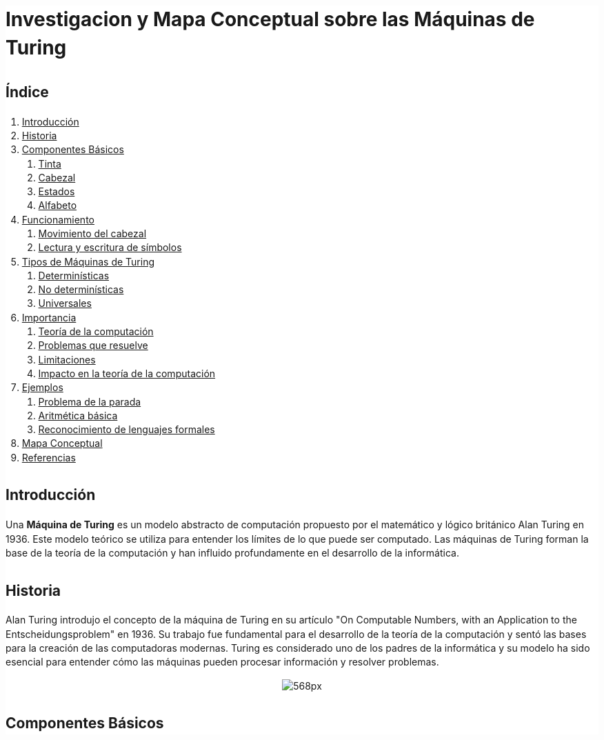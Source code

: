 # Investigacion y Mapa Conceptual sobre las Máquinas de Turing

## Índice
1. [Introducción](#introducción)
2. [Historia](#historia)
3. [Componentes Básicos](#componentes-básicos)
    1. [Tinta](#tinta)
    2. [Cabezal](#cabezal)
    3. [Estados](#estados)
    4. [Alfabeto](#alfabeto)
4. [Funcionamiento](#funcionamiento)
    1. [Movimiento del cabezal](#movimiento-del-cabezal)
    2. [Lectura y escritura de símbolos](#lectura-y-escritura-de-símbolos)
5. [Tipos de Máquinas de Turing](#tipos-de-máquinas-de-turing)
    1. [Determinísticas](#determinísticas)
    2. [No determinísticas](#no-determinísticas)
    3. [Universales](#universales)
6. [Importancia](#importancia)
    1. [Teoría de la computación](#teoría-de-la-computación)
    2. [Problemas que resuelve](#problemas-que-resuelve)
    3. [Limitaciones](#limitaciones)
    4. [Impacto en la teoría de la computación](#impacto-en-la-teoría-de-la-computación)
7. [Ejemplos](#ejemplos)
    1. [Problema de la parada](#problema-de-la-parada)
    2. [Aritmética básica](#aritmética-básica)
    3. [Reconocimiento de lenguajes formales](#reconocimiento-de-lenguajes-formales)
8. [Mapa Conceptual](#mapa-conceptual)
9. [Referencias](#referencias)

## Introducción
Una **Máquina de Turing** es un modelo abstracto de computación propuesto por el matemático y lógico británico Alan Turing en 1936. Este modelo teórico se utiliza para entender los límites de lo que puede ser computado. Las máquinas de Turing forman la base de la teoría de la computación y han influido profundamente en el desarrollo de la informática.

## Historia
Alan Turing introdujo el concepto de la máquina de Turing en su artículo "On Computable Numbers, with an Application to the Entscheidungsproblem" en 1936. Su trabajo fue fundamental para el desarrollo de la teoría de la computación y sentó las bases para la creación de las computadoras modernas. Turing es considerado uno de los padres de la informática y su modelo ha sido esencial para entender cómo las máquinas pueden procesar información y resolver problemas.

<div style="text-align: center;">
    <img src="https://i.pinimg.com/564x/02/78/ab/0278ab1a316a65a94290d50ac3ea034d.jpg" alt="568px">
</div>

## Componentes Básicos

